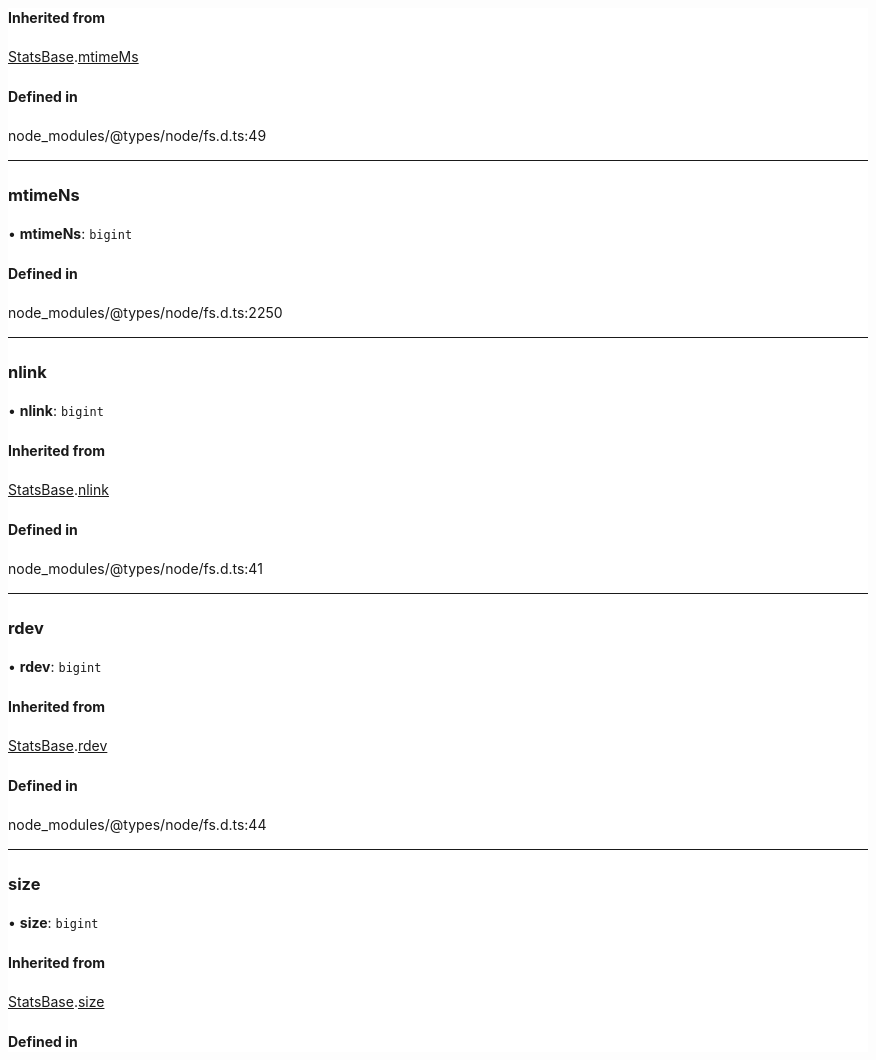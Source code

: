 #### Inherited from

[StatsBase](../interfaces/fs.statsbase.md).[mtimeMs](../interfaces/fs.statsbase.md#mtimems)

#### Defined in

node_modules/@types/node/fs.d.ts:49

___

### mtimeNs

• **mtimeNs**: `bigint`

#### Defined in

node_modules/@types/node/fs.d.ts:2250

___

### nlink

• **nlink**: `bigint`

#### Inherited from

[StatsBase](../interfaces/fs.statsbase.md).[nlink](../interfaces/fs.statsbase.md#nlink)

#### Defined in

node_modules/@types/node/fs.d.ts:41

___

### rdev

• **rdev**: `bigint`

#### Inherited from

[StatsBase](../interfaces/fs.statsbase.md).[rdev](../interfaces/fs.statsbase.md#rdev)

#### Defined in

node_modules/@types/node/fs.d.ts:44

___

### size

• **size**: `bigint`

#### Inherited from

[StatsBase](../interfaces/fs.statsbase.md).[size](../interfaces/fs.statsbase.md#size)

#### Defined in
